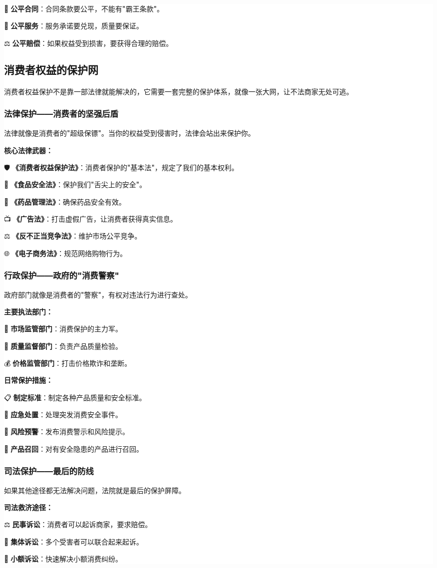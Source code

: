 📝 **公平合同**：合同条款要公平，不能有"霸王条款"。

🎁 **公平服务**：服务承诺要兑现，质量要保证。

⚖️ **公平赔偿**：如果权益受到损害，要获得合理的赔偿。

## 消费者权益的保护网

消费者权益保护不是靠一部法律就能解决的，它需要一套完整的保护体系，就像一张大网，让不法商家无处可逃。

### 法律保护——消费者的坚强后盾

法律就像是消费者的"超级保镖"。当你的权益受到侵害时，法律会站出来保护你。

**核心法律武器：**

🛡️ **《消费者权益保护法》**：消费者保护的"基本法"，规定了我们的基本权利。

🍎 **《食品安全法》**：保护我们"舌尖上的安全"。

💊 **《药品管理法》**：确保药品安全有效。

📺 **《广告法》**：打击虚假广告，让消费者获得真实信息。

⚖️ **《反不正当竞争法》**：维护市场公平竞争。

🌐 **《电子商务法》**：规范网络购物行为。

### 行政保护——政府的"消费警察"

政府部门就像是消费者的"警察"，有权对违法行为进行查处。

**主要执法部门：**

🏢 **市场监管部门**：消费保护的主力军。

🔬 **质量监督部门**：负责产品质量检验。

💰 **价格监管部门**：打击价格欺诈和垄断。

**日常保护措施：**

📋 **制定标准**：制定各种产品质量和安全标准。

🚨 **应急处置**：处理突发消费安全事件。

📢 **风险预警**：发布消费警示和风险提示。

🔄 **产品召回**：对有安全隐患的产品进行召回。

### 司法保护——最后的防线

如果其他途径都无法解决问题，法院就是最后的保护屏障。

**司法救济途径：**

⚖️ **民事诉讼**：消费者可以起诉商家，要求赔偿。

👥 **集体诉讼**：多个受害者可以联合起来起诉。

💼 **小额诉讼**：快速解决小额消费纠纷。
